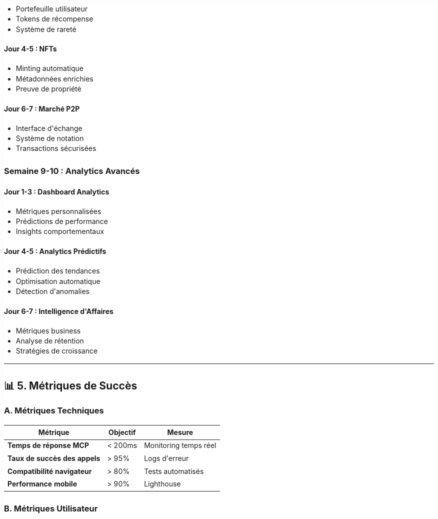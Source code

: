 - Portefeuille utilisateur
- Tokens de récompense
- Système de rareté

#### **Jour 4-5 : NFTs**

- Minting automatique
- Métadonnées enrichies
- Preuve de propriété

#### **Jour 6-7 : Marché P2P**

- Interface d'échange
- Système de notation
- Transactions sécurisées

### **Semaine 9-10 : Analytics Avancés**

#### **Jour 1-3 : Dashboard Analytics**

- Métriques personnalisées
- Prédictions de performance
- Insights comportementaux

#### **Jour 4-5 : Analytics Prédictifs**

- Prédiction des tendances
- Optimisation automatique
- Détection d'anomalies

#### **Jour 6-7 : Intelligence d'Affaires**

- Métriques business
- Analyse de rétention
- Stratégies de croissance

---

## 📊 **5. Métriques de Succès**

### **A. Métriques Techniques**

| Métrique                      | Objectif | Mesure                |
| ----------------------------- | -------- | --------------------- |
| **Temps de réponse MCP**      | < 200ms  | Monitoring temps réel |
| **Taux de succès des appels** | > 95%    | Logs d'erreur         |
| **Compatibilité navigateur**  | > 80%    | Tests automatisés     |
| **Performance mobile**        | > 90%    | Lighthouse            |

### **B. Métriques Utilisateur**
